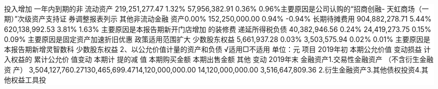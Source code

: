 投入增加
一年内到期的非
流动资产
219,251,277.47
1.32%
57,956,382.91
0.36%
0.96%主要原因是公司认购的“招商创融-
天虹商场（一期）”次级资产支持证
券调整报表列示
其他非流动金融
资产0.00%
152,250,000.00
0.94%
-0.94%
长期待摊费用
904,882,278.71
5.44%
620,138,992.53
3.81%
1.63%
主要原因是本报告期新开门店增加
的装修费
递延所得税负债
40,382,946.56
0.24%
24,419,273.75
0.15%
0.09%
主要原因是固定资产加速折旧优惠
政策适用范围扩大
少数股东权益
5,661,937.28
0.03%
3,503,575.94
0.02%
0.01%
主要原因是本报告期新增灵智数科
少数股东权益
2、以公允价值计量的资产和负债
√适用□不适用
单位：元
项目
2019年初
本期公允价值
变动损益
计入权益的
累计公允价
值变动
本期计
提的减
值
本期购买金额
本期出售金额
其他
变动
2019年末
金融资产1.交易性金融资产
（不含衍生金融资
产）
3,504,127,760.27130,465,699.4714,120,000,000.00
14,120,000,000.00
3,516,647,809.36
2.衍生金融资产3.其他债权投资4.其他权益工具投